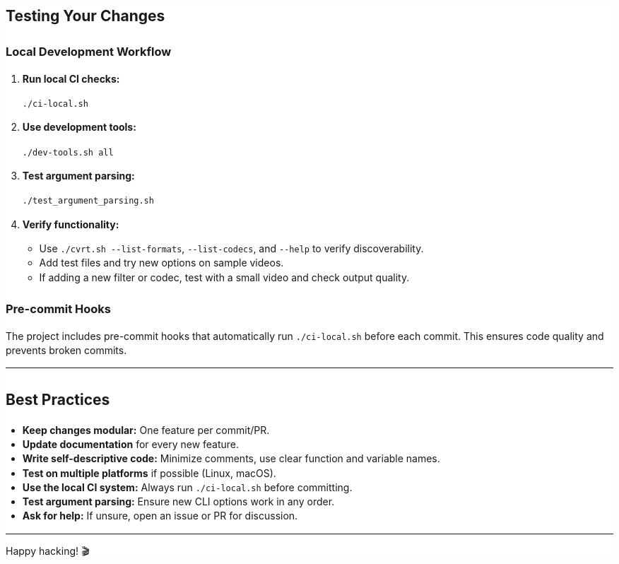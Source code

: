 ## Testing Your Changes

### Local Development Workflow

1. **Run local CI checks:**
   ```bash
   ./ci-local.sh
   ```

2. **Use development tools:**
   ```bash
   ./dev-tools.sh all
   ```

3. **Test argument parsing:**
   ```bash
   ./test_argument_parsing.sh
   ```

4. **Verify functionality:**
   - Use `./cvrt.sh --list-formats`, `--list-codecs`, and `--help` to verify discoverability.
   - Add test files and try new options on sample videos.
   - If adding a new filter or codec, test with a small video and check output quality.

### Pre-commit Hooks

The project includes pre-commit hooks that automatically run `./ci-local.sh` before each commit. This ensures code quality and prevents broken commits.

---

## Best Practices

- **Keep changes modular:** One feature per commit/PR.
- **Update documentation** for every new feature.
- **Write self-descriptive code:** Minimize comments, use clear function and variable names.
- **Test on multiple platforms** if possible (Linux, macOS).
- **Use the local CI system:** Always run `./ci-local.sh` before committing.
- **Test argument parsing:** Ensure new CLI options work in any order.
- **Ask for help:** If unsure, open an issue or PR for discussion.

---

Happy hacking! 🎬